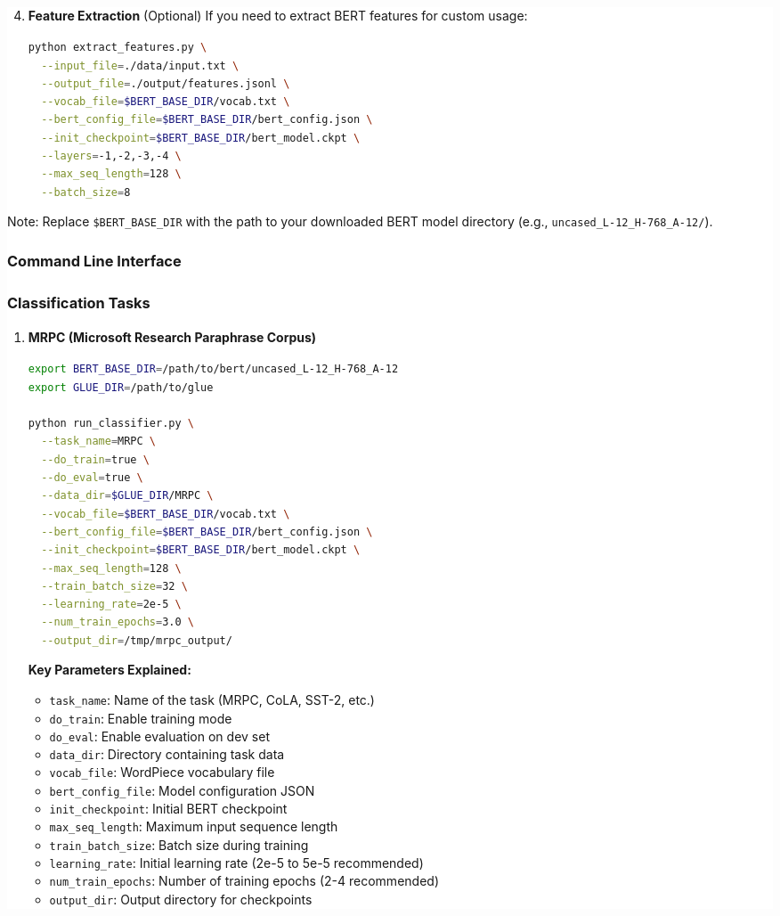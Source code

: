 4. **Feature Extraction** (Optional)
   If you need to extract BERT features for custom usage:
   ```bash
   python extract_features.py \
     --input_file=./data/input.txt \
     --output_file=./output/features.jsonl \
     --vocab_file=$BERT_BASE_DIR/vocab.txt \
     --bert_config_file=$BERT_BASE_DIR/bert_config.json \
     --init_checkpoint=$BERT_BASE_DIR/bert_model.ckpt \
     --layers=-1,-2,-3,-4 \
     --max_seq_length=128 \
     --batch_size=8
   ```

Note: Replace `$BERT_BASE_DIR` with the path to your downloaded BERT model directory (e.g., `uncased_L-12_H-768_A-12/`).

### Command Line Interface

### Classification Tasks

1. **MRPC (Microsoft Research Paraphrase Corpus)**
   ```bash
   export BERT_BASE_DIR=/path/to/bert/uncased_L-12_H-768_A-12
   export GLUE_DIR=/path/to/glue

   python run_classifier.py \
     --task_name=MRPC \
     --do_train=true \
     --do_eval=true \
     --data_dir=$GLUE_DIR/MRPC \
     --vocab_file=$BERT_BASE_DIR/vocab.txt \
     --bert_config_file=$BERT_BASE_DIR/bert_config.json \
     --init_checkpoint=$BERT_BASE_DIR/bert_model.ckpt \
     --max_seq_length=128 \
     --train_batch_size=32 \
     --learning_rate=2e-5 \
     --num_train_epochs=3.0 \
     --output_dir=/tmp/mrpc_output/
   ```

   **Key Parameters Explained:**
   - `task_name`: Name of the task (MRPC, CoLA, SST-2, etc.)
   - `do_train`: Enable training mode
   - `do_eval`: Enable evaluation on dev set
   - `data_dir`: Directory containing task data
   - `vocab_file`: WordPiece vocabulary file
   - `bert_config_file`: Model configuration JSON
   - `init_checkpoint`: Initial BERT checkpoint
   - `max_seq_length`: Maximum input sequence length
   - `train_batch_size`: Batch size during training
   - `learning_rate`: Initial learning rate (2e-5 to 5e-5 recommended)
   - `num_train_epochs`: Number of training epochs (2-4 recommended)
   - `output_dir`: Output directory for checkpoints
